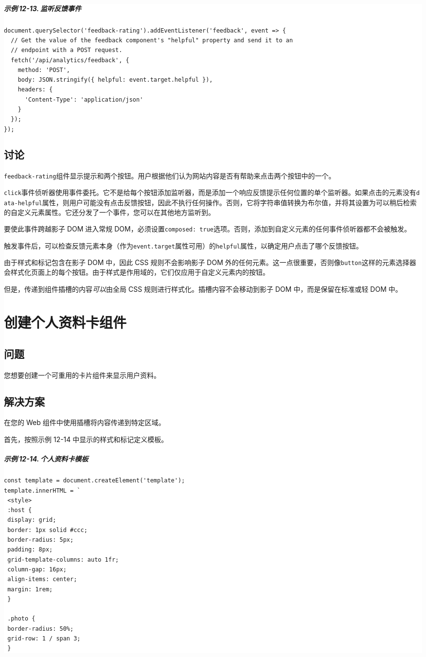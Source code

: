##### 示例 12-13\. 监听反馈事件

```
document.querySelector('feedback-rating').addEventListener('feedback', event => {
  // Get the value of the feedback component's "helpful" property and send it to an
  // endpoint with a POST request.
  fetch('/api/analytics/feedback', {
    method: 'POST',
    body: JSON.stringify({ helpful: event.target.helpful }),
    headers: {
      'Content-Type': 'application/json'
    }
  });
});
```

## 讨论

`feedback-rating`组件显示提示和两个按钮。用户根据他们认为网站内容是否有帮助来点击两个按钮中的一个。

`click`事件侦听器使用事件委托。它不是给每个按钮添加监听器，而是添加一个响应反馈提示任何位置的单个监听器。如果点击的元素没有`data-helpful`属性，则用户可能没有点击反馈按钮，因此不执行任何操作。否则，它将字符串值转换为布尔值，并将其设置为可以稍后检索的自定义元素属性。它还分发了一个事件，您可以在其他地方监听到。

要使此事件跨越影子 DOM 进入常规 DOM，必须设置`composed: true`选项。否则，添加到自定义元素的任何事件侦听器都不会被触发。

触发事件后，可以检查反馈元素本身（作为`event.target`属性可用）的`helpful`属性，以确定用户点击了哪个反馈按钮。

由于样式和标记包含在影子 DOM 中，因此 CSS 规则不会影响影子 DOM 外的任何元素。这一点很重要，否则像`button`这样的元素选择器会样式化页面上的每个按钮。由于样式是作用域的，它们仅应用于自定义元素内的按钮。

但是，传递到组件插槽的内容*可以*由全局 CSS 规则进行样式化。插槽内容不会移动到影子 DOM 中，而是保留在标准或轻 DOM 中。

# 创建个人资料卡组件

## 问题

您想要创建一个可重用的卡片组件来显示用户资料。

## 解决方案

在您的 Web 组件中使用插槽将内容传递到特定区域。

首先，按照示例 12-14 中显示的样式和标记定义模板。

##### 示例 12-14\. 个人资料卡模板

```
const template = document.createElement('template');
template.innerHTML = `
 <style>
 :host {
 display: grid;
 border: 1px solid #ccc;
 border-radius: 5px;
 padding: 8px;
 grid-template-columns: auto 1fr;
 column-gap: 16px;
 align-items: center;
 margin: 1rem;
 }

 .photo {
 border-radius: 50%;
 grid-row: 1 / span 3;
 }

```